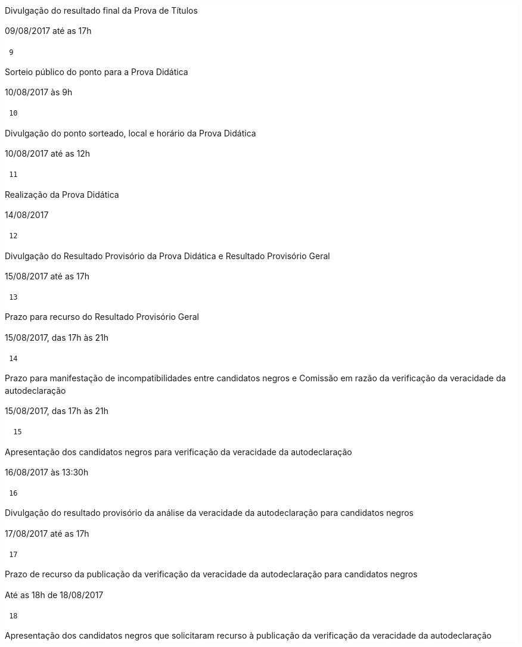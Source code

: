    Divulgação do resultado final da Prova de Títulos

   09/08/2017 até as 17h

     9

   Sorteio público do ponto para a Prova Didática

   10/08/2017 às 9h

     10

   Divulgação do ponto sorteado, local e horário da Prova Didática

   10/08/2017 até as 12h

     11

   Realização da Prova Didática

   14/08/2017

     12

   Divulgação do Resultado Provisório da Prova Didática e Resultado Provisório Geral

   15/08/2017 até as 17h

     13

   Prazo para recurso do Resultado Provisório Geral

   15/08/2017, das 17h às 21h

     14

   Prazo para manifestação de incompatibilidades entre candidatos negros e Comissão em razão da verificação da veracidade da autodeclaração

   15/08/2017, das 17h às 21h

      15

   Apresentação dos candidatos negros para verificação da veracidade da autodeclaração

   16/08/2017 às 13:30h

     16

   Divulgação do resultado provisório da análise da veracidade da autodeclaração para candidatos negros

   17/08/2017 até as 17h

     17

   Prazo de recurso da publicação da verificação da veracidade da autodeclaração para candidatos negros

   Até as 18h de 18/08/2017

     18

   Apresentação dos candidatos negros que solicitaram recurso à publicação da verificação da veracidade da autodeclaração

